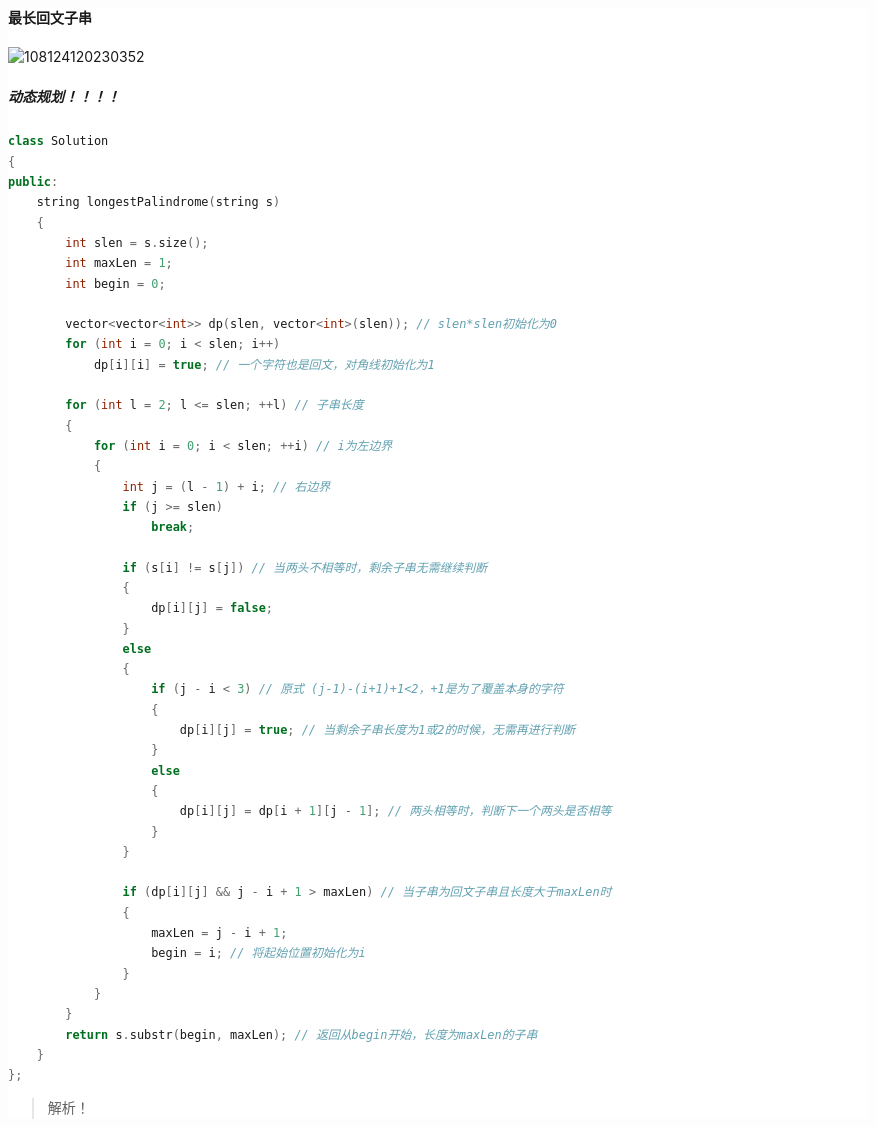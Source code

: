 #### 最长回文子串

![108124120230352](https://axuan-picture.oss-cn-guangzhou.aliyuncs.com/D:%5CFiles_Work%5CPicGo%5Cimage108124120230352.png)
##### 动态规划！！！！
```cpp
class Solution
{
public:
    string longestPalindrome(string s)
    {
        int slen = s.size();
        int maxLen = 1;
        int begin = 0;

        vector<vector<int>> dp(slen, vector<int>(slen)); // slen*slen初始化为0
        for (int i = 0; i < slen; i++)
            dp[i][i] = true; // 一个字符也是回文，对角线初始化为1

        for (int l = 2; l <= slen; ++l) // 子串长度
        {
            for (int i = 0; i < slen; ++i) // i为左边界
            {
                int j = (l - 1) + i; // 右边界
                if (j >= slen)
                    break;

                if (s[i] != s[j]) // 当两头不相等时，剩余子串无需继续判断
                {
                    dp[i][j] = false;
                }
                else
                {
                    if (j - i < 3) // 原式 (j-1)-(i+1)+1<2，+1是为了覆盖本身的字符
                    {
                        dp[i][j] = true; // 当剩余子串长度为1或2的时候，无需再进行判断
                    }
                    else
                    {
                        dp[i][j] = dp[i + 1][j - 1]; // 两头相等时，判断下一个两头是否相等
                    }
                }

                if (dp[i][j] && j - i + 1 > maxLen) // 当子串为回文子串且长度大于maxLen时
                {
                    maxLen = j - i + 1;
                    begin = i; // 将起始位置初始化为i
                }
            }
        }
        return s.substr(begin, maxLen); // 返回从begin开始，长度为maxLen的子串
    }
};
```
>解析！
